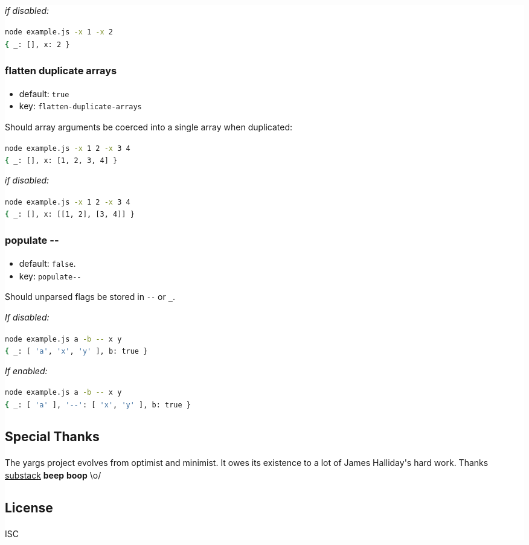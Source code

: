 _if disabled:_

```sh
node example.js -x 1 -x 2
{ _: [], x: 2 }
```

### flatten duplicate arrays

- default: `true`
- key: `flatten-duplicate-arrays`

Should array arguments be coerced into a single array when duplicated:

```sh
node example.js -x 1 2 -x 3 4
{ _: [], x: [1, 2, 3, 4] }
```

_if disabled:_

```sh
node example.js -x 1 2 -x 3 4
{ _: [], x: [[1, 2], [3, 4]] }
```

### populate --

- default: `false`.
- key: `populate--`

Should unparsed flags be stored in `--` or `_`.

_If disabled:_

```sh
node example.js a -b -- x y
{ _: [ 'a', 'x', 'y' ], b: true }
```

_If enabled:_

```sh
node example.js a -b -- x y
{ _: [ 'a' ], '--': [ 'x', 'y' ], b: true }
```

## Special Thanks

The yargs project evolves from optimist and minimist. It owes its
existence to a lot of James Halliday's hard work. Thanks [substack](https://github.com/substack) **beep** **boop** \o/

## License

ISC
